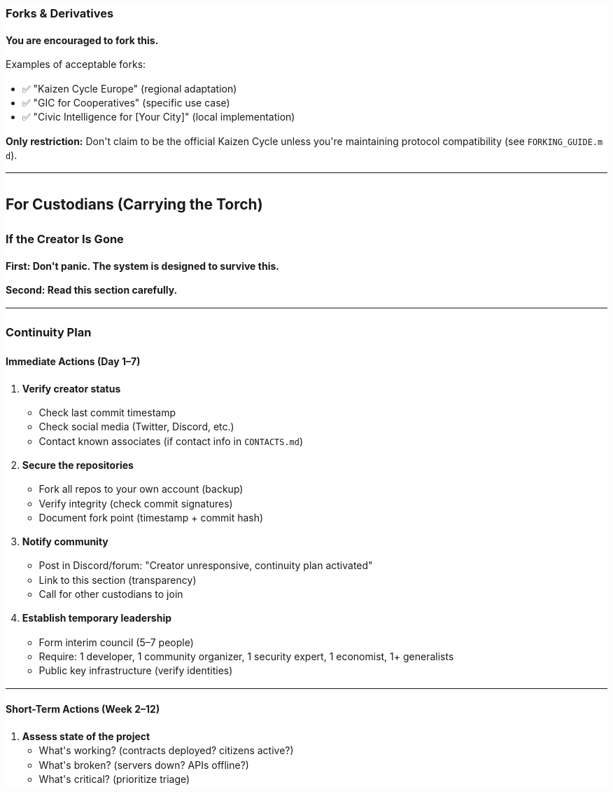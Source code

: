 
### Forks & Derivatives

**You are encouraged to fork this.**

Examples of acceptable forks:
- ✅ "Kaizen Cycle Europe" (regional adaptation)
- ✅ "GIC for Cooperatives" (specific use case)
- ✅ "Civic Intelligence for [Your City]" (local implementation)

**Only restriction:** Don't claim to be the official Kaizen Cycle unless you're maintaining protocol compatibility (see `FORKING_GUIDE.md`).

---

## For Custodians (Carrying the Torch)

### If the Creator Is Gone

**First: Don't panic. The system is designed to survive this.**

**Second: Read this section carefully.**

---

### Continuity Plan

#### Immediate Actions (Day 1–7)

1. **Verify creator status**
   - Check last commit timestamp
   - Check social media (Twitter, Discord, etc.)
   - Contact known associates (if contact info in `CONTACTS.md`)

2. **Secure the repositories**
   - Fork all repos to your own account (backup)
   - Verify integrity (check commit signatures)
   - Document fork point (timestamp + commit hash)

3. **Notify community**
   - Post in Discord/forum: "Creator unresponsive, continuity plan activated"
   - Link to this section (transparency)
   - Call for other custodians to join

4. **Establish temporary leadership**
   - Form interim council (5–7 people)
   - Require: 1 developer, 1 community organizer, 1 security expert, 1 economist, 1+ generalists
   - Public key infrastructure (verify identities)

---

#### Short-Term Actions (Week 2–12)

1. **Assess state of the project**
   - What's working? (contracts deployed? citizens active?)
   - What's broken? (servers down? APIs offline?)
   - What's critical? (prioritize triage)
